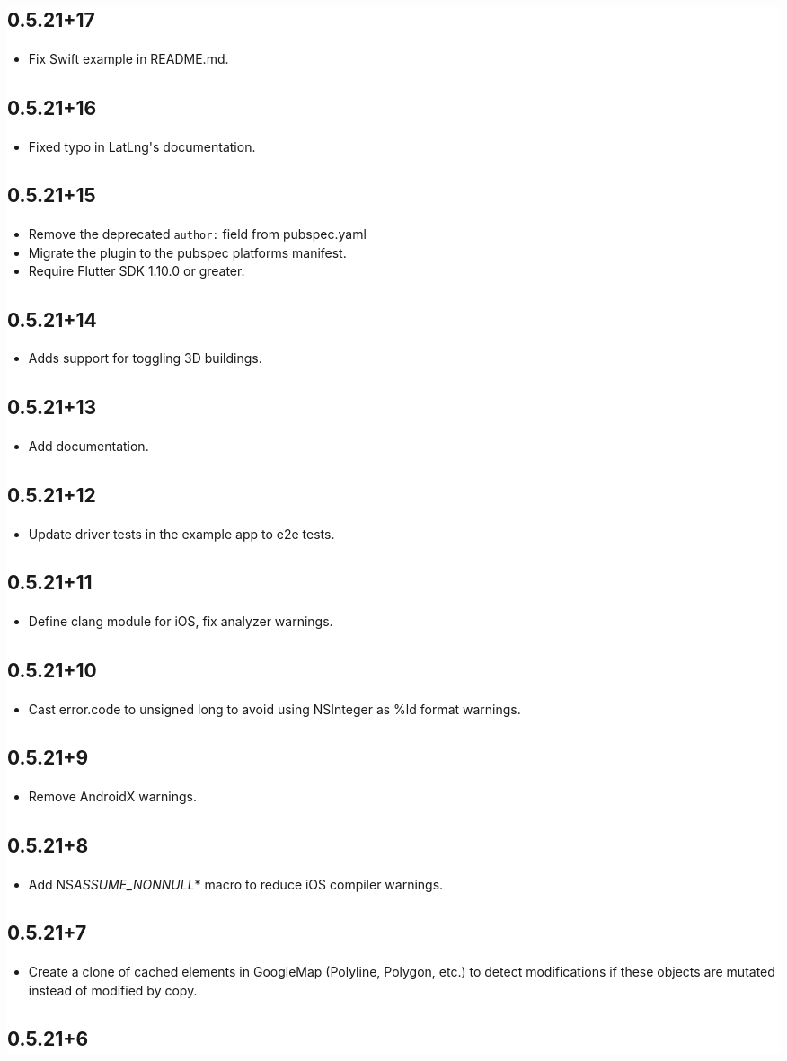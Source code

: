 ## 0.5.21+17

* Fix Swift example in README.md.

## 0.5.21+16

* Fixed typo in LatLng's documentation.

## 0.5.21+15

* Remove the deprecated `author:` field from pubspec.yaml
* Migrate the plugin to the pubspec platforms manifest.
* Require Flutter SDK 1.10.0 or greater.

## 0.5.21+14

* Adds support for toggling 3D buildings.

## 0.5.21+13

* Add documentation.

## 0.5.21+12

* Update driver tests in the example app to e2e tests.

## 0.5.21+11

* Define clang module for iOS, fix analyzer warnings.

## 0.5.21+10

* Cast error.code to unsigned long to avoid using NSInteger as %ld format warnings.

## 0.5.21+9

* Remove AndroidX warnings.

## 0.5.21+8

* Add NS*ASSUME_NONNULL*\* macro to reduce iOS compiler warnings.

## 0.5.21+7

* Create a clone of cached elements in GoogleMap (Polyline, Polygon, etc.) to detect modifications
  if these objects are mutated instead of modified by copy.

## 0.5.21+6
